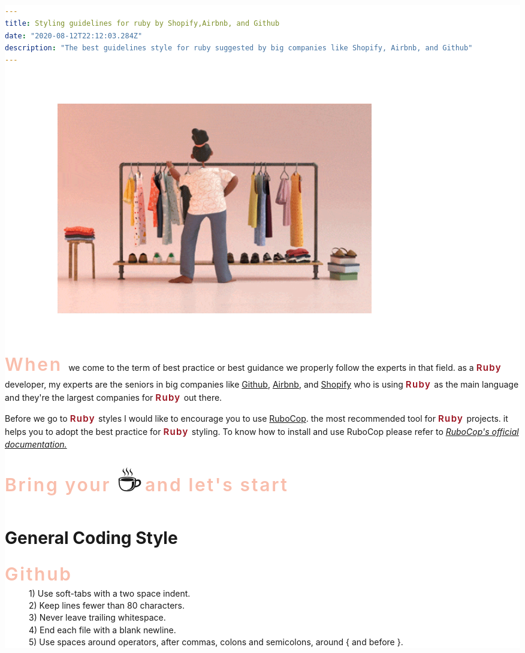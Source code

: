 ```yaml
---
title: Styling guidelines for ruby by Shopify,Airbnb, and Github
date: "2020-08-12T22:12:03.284Z"
description: "The best guidelines style for ruby suggested by big companies like Shopify, Airbnb, and Github"
---
```


<img src="./cover.gif" alt="Smiley face" width="700" height="350" style="text-align:center;vertical-align:middle;margin:50px 0px">

<span style="color: #f9beac; letter-spacing: 0.09em; font-size: 30px; font-weight: 600;"> When </span> we come to the term of best practice or best guidance we properly follow the experts in that field. as a <span style="color: #9b111e; letter-spacing: 0.09em; font-size: 15px; font-weight: 600;"> Ruby </span> developer, my experts are the seniors in big companies like [Github](https://github.com/github), [Airbnb](https://github.com/airbnb/), and [Shopify](https://github.com/Shopify/) who is using <span style="color: #9b111e; letter-spacing: 0.09em; font-size: 15px; font-weight: 600;"> Ruby </span> as the main language and they're the largest companies for <span style="color: #9b111e; letter-spacing: 0.09em; font-size: 15px; font-weight: 600;"> Ruby </span> out there.

Before we go to <span style="color: #9b111e; letter-spacing: 0.09em; font-size: 15px; font-weight: 600;"> Ruby </span> styles I would like to encourage you to use [RuboCop](https://github.com/rubocop-hq/rubocop). the most recommended tool for <span style="color: #9b111e; letter-spacing: 0.09em; font-size: 15px; font-weight: 600;"> Ruby </span> projects. it helps you to adopt the best practice for <span style="color: #9b111e; letter-spacing: 0.09em; font-size: 15px; font-weight: 600;"> Ruby </span> styling. To know how to install and use RuboCop please refer to *[RuboCop's official documentation.](https://docs.rubocop.org/rubocop/)*


<span style="color: #f9beac; letter-spacing: 0.09em; font-size: 30px; font-weight: 600;"> Bring your </span> <span style='font-size:50px;'>&#9749;</span> <span style="color: #f9beac; letter-spacing: 0.09em; font-size: 30px; font-weight: 600;"> and let's start </span>

# General Coding Style
<dl>
  <dt><span style="color: #f9beac; letter-spacing: 0.09em; font-size: 30px; font-weight: 600;"> Github </span></dt>
  <dd>1) Use soft-tabs with a two space indent.</dd>
  <dd>2) Keep lines fewer than 80 characters.</dd>
  <dd>3) Never leave trailing whitespace.</dd>
  <dd>4) End each file with a blank newline.</dd>
  <dd>5) Use spaces around operators, after commas, colons and semicolons, around { and before }.</dd>
